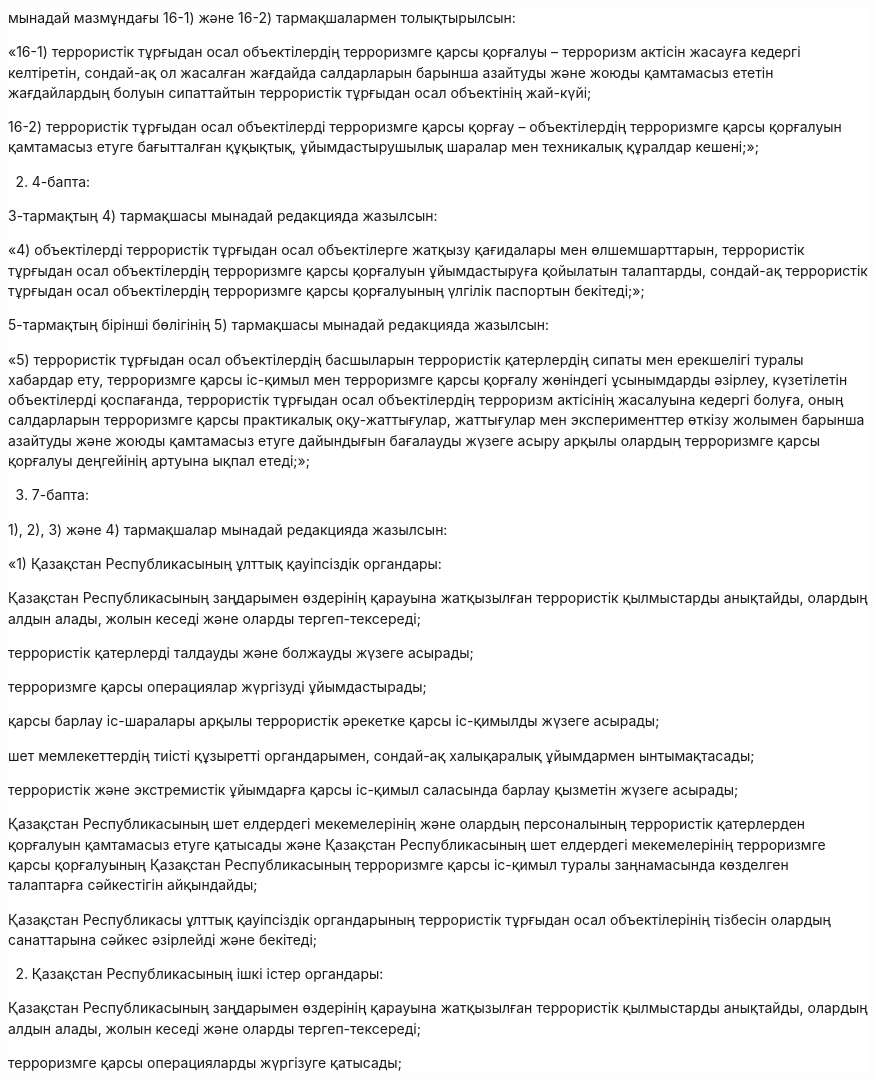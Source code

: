 мынадай мазмұндағы 16-1) және 16-2) тармақшалармен толықтырылсын:

«16-1) террористік тұрғыдан осал объектілердің терроризмге қарсы қорғалуы – терроризм актісін жасауға кедергі келтіретін, сондай-ақ ол жасалған жағдайда салдарларын барынша азайтуды және жоюды қамтамасыз ететін жағдайлардың болуын сипаттайтын террористік тұрғыдан осал объектінің жай-күйі;

16-2) террористік тұрғыдан осал объектілерді терроризмге қарсы қорғау – объектілердің терроризмге қарсы қорғалуын қамтамасыз етуге бағытталған құқықтық, ұйымдастырушылық шаралар мен техникалық құралдар кешені;»;

2) 4-бапта:

3-тармақтың 4) тармақшасы мынадай редакцияда жазылсын:

«4) объектілерді террористік тұрғыдан осал объектілерге жатқызу қағидалары мен өлшемшарттарын, террористік тұрғыдан осал объектілердің терроризмге қарсы қорғалуын ұйымдастыруға қойылатын талаптарды, сондай-ақ террористік тұрғыдан осал объектілердің терроризмге қарсы қорғалуының үлгілік паспортын бекітеді;»;

5-тармақтың бірінші бөлігінің 5) тармақшасы мынадай редакцияда жазылсын:

«5) террористік тұрғыдан осал объектілердің басшыларын террористік қатерлердің сипаты мен ерекшелігі туралы хабардар ету, терроризмге қарсы іс-қимыл мен терроризмге қарсы қорғалу жөніндегі ұсынымдарды әзірлеу, күзетілетін объектілерді қоспағанда, террористік тұрғыдан осал объектілердің терроризм актісінің жасалуына кедергі болуға, оның салдарларын терроризмге қарсы практикалық оқу-жаттығулар, жаттығулар мен эксперименттер өткізу жолымен барынша азайтуды және жоюды қамтамасыз етуге дайындығын бағалауды жүзеге асыру арқылы олардың терроризмге қарсы қорғалуы деңгейінің артуына ықпал етеді;»;

3) 7-бапта:

1), 2), 3) және 4)  тармақшалар мынадай редакцияда жазылсын:

«1) Қазақстан Республикасының ұлттық қауіпсіздік органдары:

Қазақстан Республикасының заңдарымен өздерінің қарауына жатқызылған террористік қылмыстарды анықтайды, олардың алдын алады, жолын кеседi және оларды тергеп-тексереді;

террористік қатерлерді талдауды және болжауды жүзеге асырады;

терроризмге қарсы операциялар жүргізуді ұйымдастырады;

қарсы барлау іс-шаралары арқылы террористік әрекетке қарсы іс-қимылды жүзеге асырады;

шет мемлекеттердің тиісті құзыретті органдарымен, сондай-ақ халықаралық ұйымдармен ынтымақтасады;

террористік және экстремистік ұйымдарға қарсы іс-қимыл саласында барлау қызметін жүзеге асырады;

Қазақстан Республикасының шет елдердегі мекемелерінің және олардың персоналының террористік қатерлерден қорғалуын қамтамасыз етуге қатысады және Қазақстан Республикасының шет елдердегі мекемелерінің терроризмге қарсы қорғалуының Қазақстан Республикасының терроризмге қарсы іс-қимыл туралы заңнамасында көзделген талаптарға сәйкестігін айқындайды;

Қазақстан Республикасы ұлттық қауіпсіздік органдарының террористік тұрғыдан осал объектілерінің тізбесін олардың санаттарына сәйкес әзірлейді және бекітеді;

2) Қазақстан Республикасының ішкi iстер органдары:

Қазақстан Республикасының заңдарымен өздерінің қарауына жатқызылған террористік қылмыстарды анықтайды, олардың алдын алады, жолын кеседi және оларды тергеп-тексереді;

терроризмге қарсы операцияларды жүргізуге қатысады;
